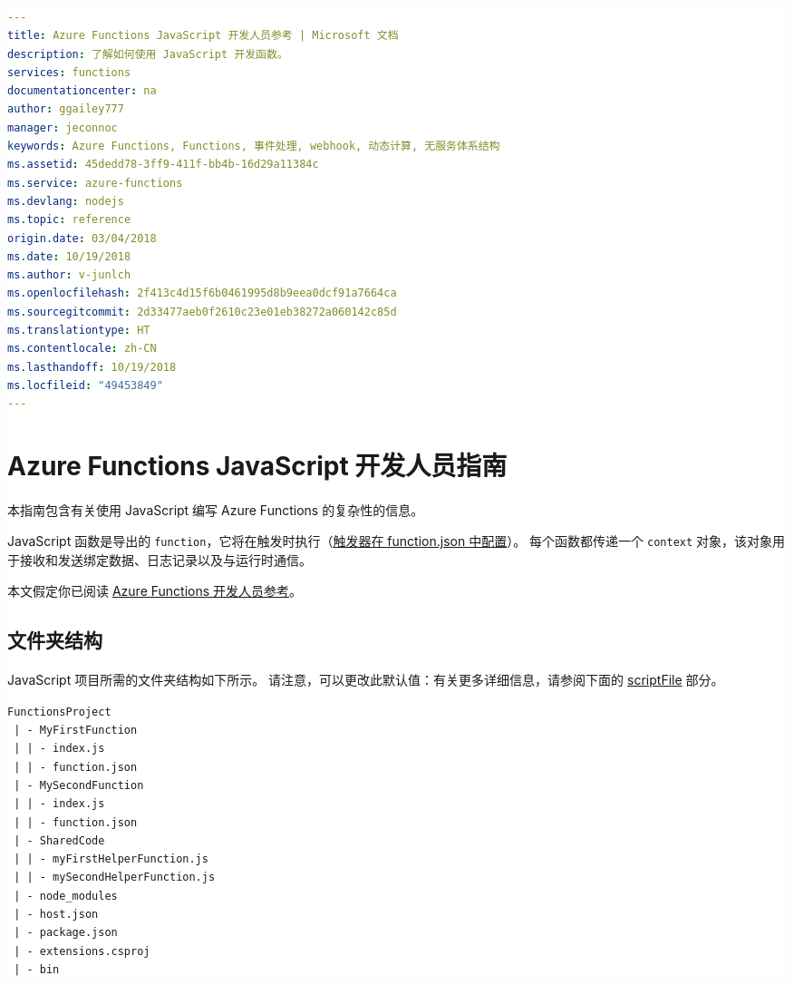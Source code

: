 ```yaml
---
title: Azure Functions JavaScript 开发人员参考 | Microsoft 文档
description: 了解如何使用 JavaScript 开发函数。
services: functions
documentationcenter: na
author: ggailey777
manager: jeconnoc
keywords: Azure Functions, Functions, 事件处理, webhook, 动态计算, 无服务体系结构
ms.assetid: 45dedd78-3ff9-411f-bb4b-16d29a11384c
ms.service: azure-functions
ms.devlang: nodejs
ms.topic: reference
origin.date: 03/04/2018
ms.date: 10/19/2018
ms.author: v-junlch
ms.openlocfilehash: 2f413c4d15f6b0461995d8b9eea0dcf91a7664ca
ms.sourcegitcommit: 2d33477aeb0f2610c23e01eb38272a060142c85d
ms.translationtype: HT
ms.contentlocale: zh-CN
ms.lasthandoff: 10/19/2018
ms.locfileid: "49453849"
---
```

# <a name="azure-functions-javascript-developer-guide"></a>Azure Functions JavaScript 开发人员指南
本指南包含有关使用 JavaScript 编写 Azure Functions 的复杂性的信息。

JavaScript 函数是导出的 `function`，它将在触发时执行（[触发器在 function.json 中配置](functions-triggers-bindings.md)）。 每个函数都传递一个 `context` 对象，该对象用于接收和发送绑定数据、日志记录以及与运行时通信。

本文假定你已阅读 [Azure Functions 开发人员参考](functions-reference.md)。 
## <a name="folder-structure"></a>文件夹结构

JavaScript 项目所需的文件夹结构如下所示。 请注意，可以更改此默认值：有关更多详细信息，请参阅下面的 [scriptFile](functions-reference-node.md#using-scriptfile) 部分。

```
FunctionsProject
 | - MyFirstFunction
 | | - index.js
 | | - function.json
 | - MySecondFunction
 | | - index.js
 | | - function.json
 | - SharedCode
 | | - myFirstHelperFunction.js
 | | - mySecondHelperFunction.js
 | - node_modules
 | - host.json
 | - package.json
 | - extensions.csproj
 | - bin
```
